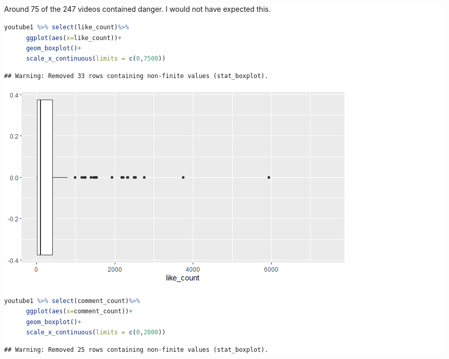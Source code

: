 Around 75 of the 247 videos contained danger. I would not have expected
this.

``` r
youtube1 %>% select(like_count)%>%
      ggplot(aes(x=like_count))+
      geom_boxplot()+
      scale_x_continuous(limits = c(0,7500))
```

    ## Warning: Removed 33 rows containing non-finite values (stat_boxplot).

![](exam-01-solution_files/figure-gfm/unnamed-chunk-4-1.png)

``` r
youtube1 %>% select(comment_count)%>%
      ggplot(aes(x=comment_count))+
      geom_boxplot()+
      scale_x_continuous(limits = c(0,2000))
```

    ## Warning: Removed 25 rows containing non-finite values (stat_boxplot).
